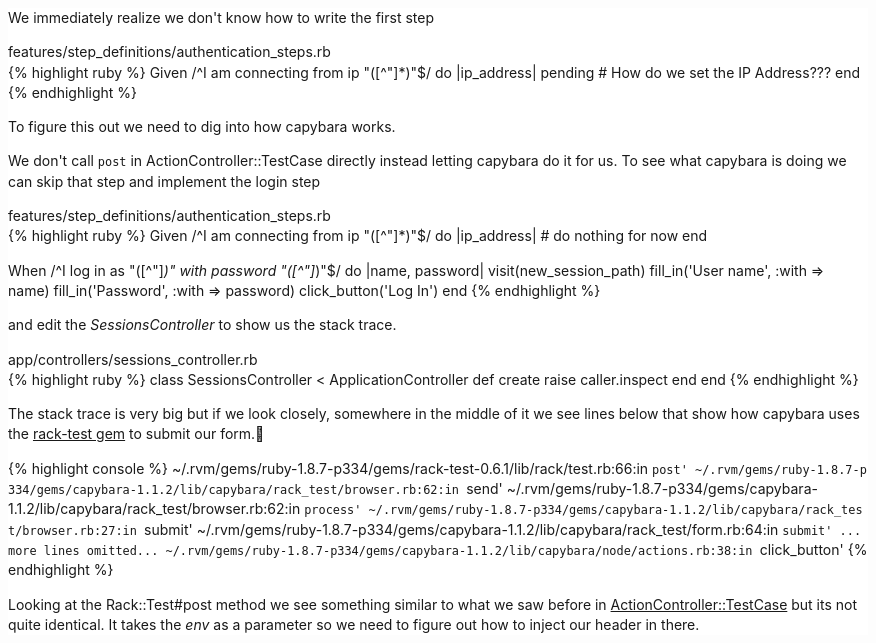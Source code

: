We immediately realize we don't know how to write the first step

<div class="github_link">features/step_definitions/authentication_steps.rb</div>
{% highlight ruby %}
Given /^I am connecting from ip "([^"]*)"$/ do |ip_address|
  pending # How do we set the IP Address???
end
{% endhighlight %}

To figure this out we need to dig into how capybara works.

We don't call `post` in  ActionController::TestCase directly instead letting capybara do it for us.
To see what capybara is doing we can skip that step and implement the login step

<div class="github_link">features/step_definitions/authentication_steps.rb</div>
{% highlight ruby %}
Given /^I am connecting from ip "([^"]*)"$/ do |ip_address|
  # do nothing for now
end

When /^I log in as "([^"]*)" with password "([^"]*)"$/ do |name, password|
  visit(new_session_path)
  fill_in('User name', :with => name)
  fill_in('Password', :with => password)
  click_button('Log In')
end
{% endhighlight %}

and edit the *SessionsController* to show us the stack trace.

<div class="github_link">app/controllers/sessions_controller.rb</div>
{% highlight ruby %}
class SessionsController < ApplicationController
  def create
    raise caller.inspect
  end
end
{% endhighlight %}

The stack trace is very big but if we look closely, somewhere in the middle of it we see lines below that show how capybara uses
the [rack-test gem](https://github.com/brynary/rack-test) to submit our form.

{% highlight console %}
~/.rvm/gems/ruby-1.8.7-p334/gems/rack-test-0.6.1/lib/rack/test.rb:66:in `post'
~/.rvm/gems/ruby-1.8.7-p334/gems/capybara-1.1.2/lib/capybara/rack_test/browser.rb:62:in `send'
~/.rvm/gems/ruby-1.8.7-p334/gems/capybara-1.1.2/lib/capybara/rack_test/browser.rb:62:in `process'
~/.rvm/gems/ruby-1.8.7-p334/gems/capybara-1.1.2/lib/capybara/rack_test/browser.rb:27:in `submit'
~/.rvm/gems/ruby-1.8.7-p334/gems/capybara-1.1.2/lib/capybara/rack_test/form.rb:64:in `submit'
... more lines omitted...
~/.rvm/gems/ruby-1.8.7-p334/gems/capybara-1.1.2/lib/capybara/node/actions.rb:38:in `click_button'
{% endhighlight %}

Looking at the Rack::Test#post method we see something similar to what we saw before in
[ActionController::TestCase](https://github.com/rails/rails/blob/v3.1.2/actionpack/lib/action_controller/test_case.rb#L368-371)
but its not quite identical.  It takes the *env* as a parameter so we need to figure out how to inject our header in there.

